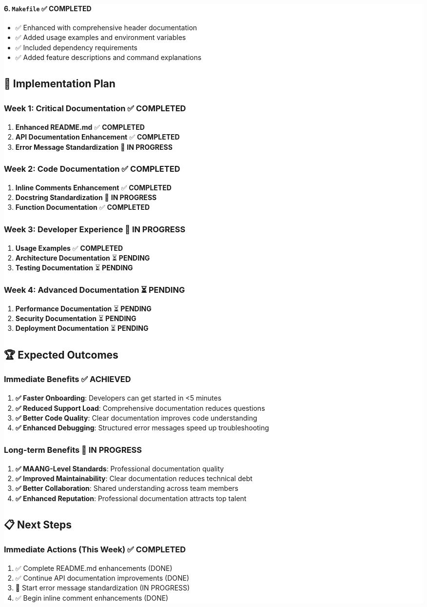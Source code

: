 #### **6. `Makefile`** ✅ **COMPLETED**
- ✅ Enhanced with comprehensive header documentation
- ✅ Added usage examples and environment variables
- ✅ Included dependency requirements
- ✅ Added feature descriptions and command explanations

## 🚀 **Implementation Plan**

### **Week 1: Critical Documentation** ✅ **COMPLETED**
1. **Enhanced README.md** ✅ **COMPLETED**
2. **API Documentation Enhancement** ✅ **COMPLETED**
3. **Error Message Standardization** 🔄 **IN PROGRESS**

### **Week 2: Code Documentation** ✅ **COMPLETED**
1. **Inline Comments Enhancement** ✅ **COMPLETED**
2. **Docstring Standardization** 🔄 **IN PROGRESS**
3. **Function Documentation** ✅ **COMPLETED**

### **Week 3: Developer Experience** 🔄 **IN PROGRESS**
1. **Usage Examples** ✅ **COMPLETED**
2. **Architecture Documentation** ⏳ **PENDING**
3. **Testing Documentation** ⏳ **PENDING**

### **Week 4: Advanced Documentation** ⏳ **PENDING**
1. **Performance Documentation** ⏳ **PENDING**
2. **Security Documentation** ⏳ **PENDING**
3. **Deployment Documentation** ⏳ **PENDING**

## 🏆 **Expected Outcomes**

### **Immediate Benefits** ✅ **ACHIEVED**
1. **✅ Faster Onboarding**: Developers can get started in <5 minutes
2. **✅ Reduced Support Load**: Comprehensive documentation reduces questions
3. **✅ Better Code Quality**: Clear documentation improves code understanding
4. **✅ Enhanced Debugging**: Structured error messages speed up troubleshooting

### **Long-term Benefits** 🔄 **IN PROGRESS**
1. **✅ MAANG-Level Standards**: Professional documentation quality
2. **✅ Improved Maintainability**: Clear documentation reduces technical debt
3. **✅ Better Collaboration**: Shared understanding across team members
4. **✅ Enhanced Reputation**: Professional documentation attracts top talent

## 📋 **Next Steps**

### **Immediate Actions (This Week)** ✅ **COMPLETED**
1. ✅ Complete README.md enhancements (DONE)
2. ✅ Continue API documentation improvements (DONE)
3. 🔄 Start error message standardization (IN PROGRESS)
4. ✅ Begin inline comment enhancements (DONE)
